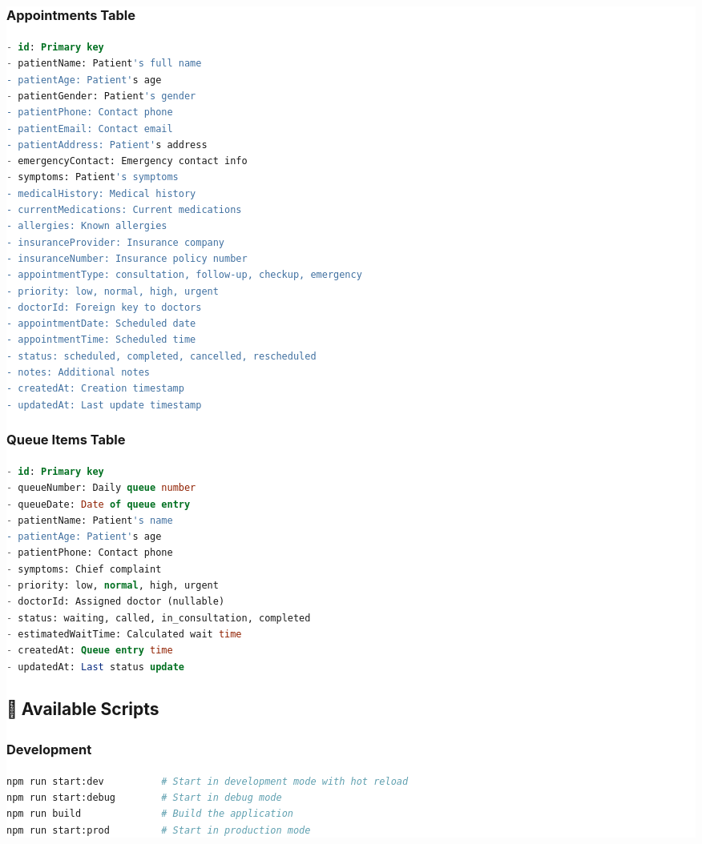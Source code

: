### Appointments Table
```sql
- id: Primary key
- patientName: Patient's full name
- patientAge: Patient's age
- patientGender: Patient's gender
- patientPhone: Contact phone
- patientEmail: Contact email
- patientAddress: Patient's address
- emergencyContact: Emergency contact info
- symptoms: Patient's symptoms
- medicalHistory: Medical history
- currentMedications: Current medications
- allergies: Known allergies
- insuranceProvider: Insurance company
- insuranceNumber: Insurance policy number
- appointmentType: consultation, follow-up, checkup, emergency
- priority: low, normal, high, urgent
- doctorId: Foreign key to doctors
- appointmentDate: Scheduled date
- appointmentTime: Scheduled time
- status: scheduled, completed, cancelled, rescheduled
- notes: Additional notes
- createdAt: Creation timestamp
- updatedAt: Last update timestamp
```

### Queue Items Table
```sql
- id: Primary key
- queueNumber: Daily queue number
- queueDate: Date of queue entry
- patientName: Patient's name
- patientAge: Patient's age
- patientPhone: Contact phone
- symptoms: Chief complaint
- priority: low, normal, high, urgent
- doctorId: Assigned doctor (nullable)
- status: waiting, called, in_consultation, completed
- estimatedWaitTime: Calculated wait time
- createdAt: Queue entry time
- updatedAt: Last status update
```

## 🔧 Available Scripts

### Development
```bash
npm run start:dev          # Start in development mode with hot reload
npm run start:debug        # Start in debug mode
npm run build              # Build the application
npm run start:prod         # Start in production mode
```
